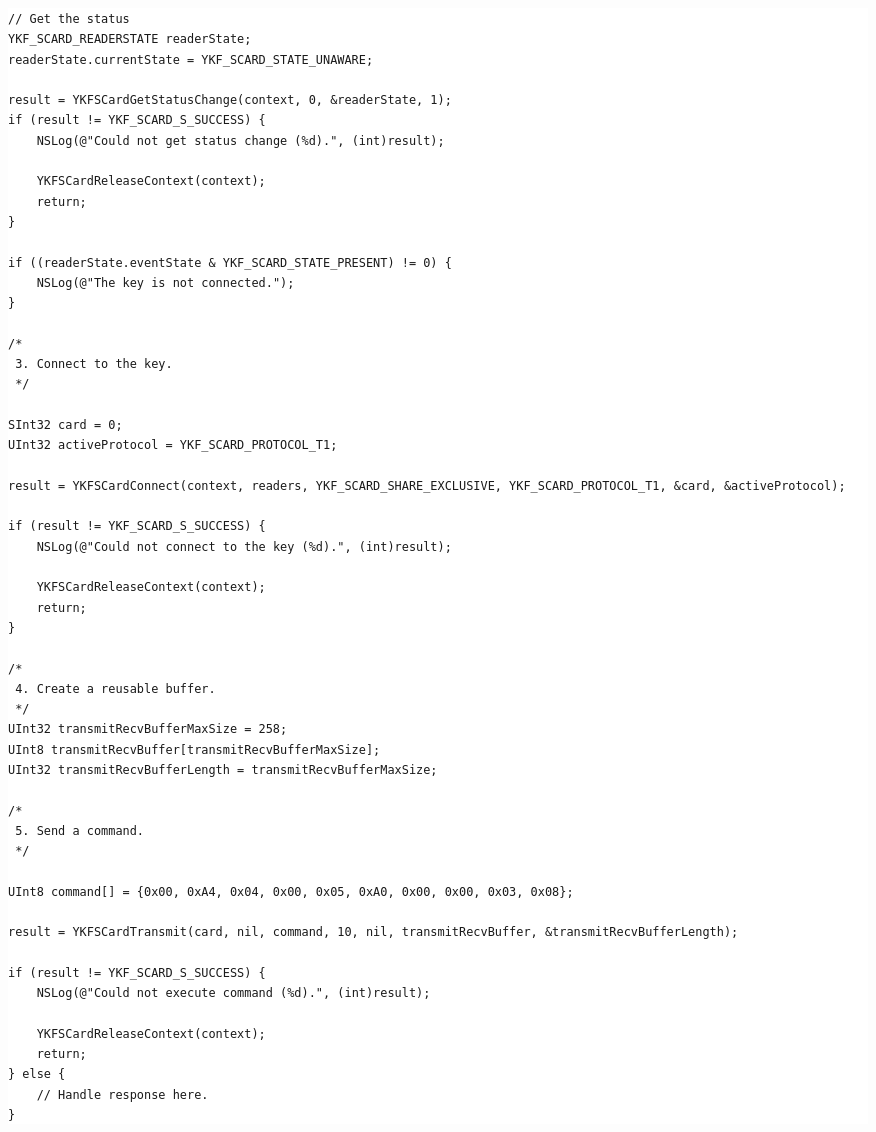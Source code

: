     // Get the status
    YKF_SCARD_READERSTATE readerState;
    readerState.currentState = YKF_SCARD_STATE_UNAWARE;
    
    result = YKFSCardGetStatusChange(context, 0, &readerState, 1);
    if (result != YKF_SCARD_S_SUCCESS) {
        NSLog(@"Could not get status change (%d).", (int)result);
        
        YKFSCardReleaseContext(context);
        return;
    }
    
    if ((readerState.eventState & YKF_SCARD_STATE_PRESENT) != 0) {
        NSLog(@"The key is not connected.");
    }
    
    /*
     3. Connect to the key.
     */
    
    SInt32 card = 0;
    UInt32 activeProtocol = YKF_SCARD_PROTOCOL_T1;
    
    result = YKFSCardConnect(context, readers, YKF_SCARD_SHARE_EXCLUSIVE, YKF_SCARD_PROTOCOL_T1, &card, &activeProtocol);
    
    if (result != YKF_SCARD_S_SUCCESS) {
        NSLog(@"Could not connect to the key (%d).", (int)result);
        
        YKFSCardReleaseContext(context);
        return;
    }
    
    /*
     4. Create a reusable buffer.
     */
    UInt32 transmitRecvBufferMaxSize = 258;
    UInt8 transmitRecvBuffer[transmitRecvBufferMaxSize];
    UInt32 transmitRecvBufferLength = transmitRecvBufferMaxSize;
    
    /*
     5. Send a command.
     */
    
    UInt8 command[] = {0x00, 0xA4, 0x04, 0x00, 0x05, 0xA0, 0x00, 0x00, 0x03, 0x08};
    
    result = YKFSCardTransmit(card, nil, command, 10, nil, transmitRecvBuffer, &transmitRecvBufferLength);
    
    if (result != YKF_SCARD_S_SUCCESS) {
        NSLog(@"Could not execute command (%d).", (int)result);
        
        YKFSCardReleaseContext(context);
        return;
    } else {
        // Handle response here.
    }
    